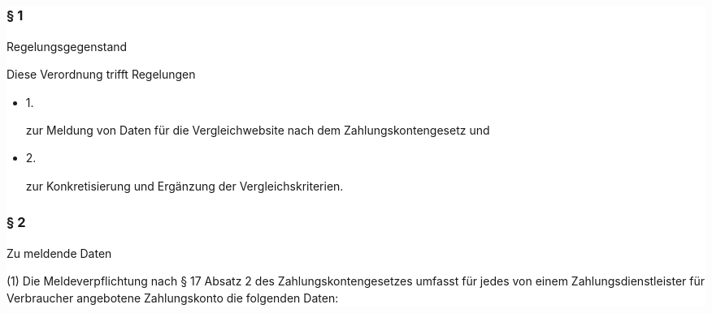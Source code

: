 </div>

</div>

</div>

</div>

<span id="BJNR0440A0024BJNE000200000.html"></span>

### § 1  
Regelungsgegenstand

<div>

<div class="jnhtml">

<div>

<div class="jurAbsatz">

Diese Verordnung trifft Regelungen

  - 1\.
    
    <div>
    
    zur Meldung von Daten für die Vergleichwebsite nach dem
    Zahlungskontengesetz und
    
    </div>

  - 2\.
    
    <div>
    
    zur Konkretisierung und Ergänzung der Vergleichskriterien.
    
    </div>

</div>

</div>

</div>

</div>

<span id="BJNR0440A0024BJNE000300000.html"></span>

### § 2  
Zu meldende Daten

<div>

<div class="jnhtml">

<div>

<div class="jurAbsatz">

(1) Die Meldeverpflichtung nach § 17 Absatz 2 des Zahlungskontengesetzes
umfasst für jedes von einem Zahlungsdienstleister für Verbraucher
angebotene Zahlungskonto die folgenden Daten:
